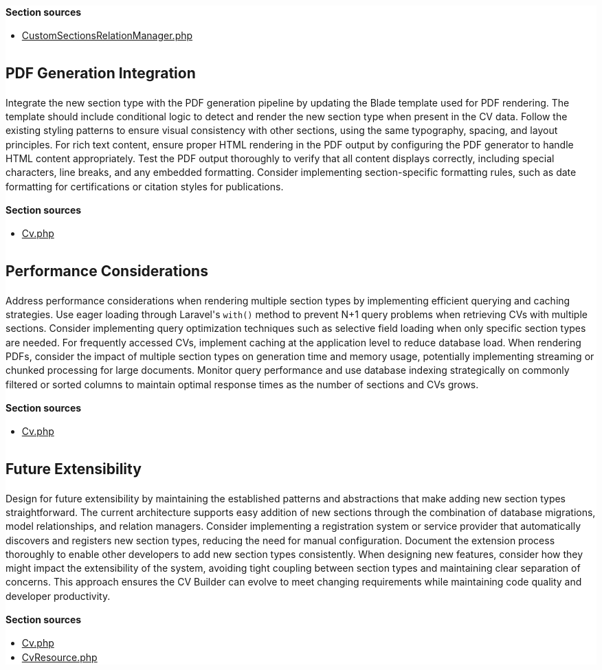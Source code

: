 **Section sources**
- [CustomSectionsRelationManager.php](file://app/Filament/Resources/Cvs/RelationManagers/CustomSectionsRelationManager.php#L18-L115)

## PDF Generation Integration
Integrate the new section type with the PDF generation pipeline by updating the Blade template used for PDF rendering. The template should include conditional logic to detect and render the new section type when present in the CV data. Follow the existing styling patterns to ensure visual consistency with other sections, using the same typography, spacing, and layout principles. For rich text content, ensure proper HTML rendering in the PDF output by configuring the PDF generator to handle HTML content appropriately. Test the PDF output thoroughly to verify that all content displays correctly, including special characters, line breaks, and any embedded formatting. Consider implementing section-specific formatting rules, such as date formatting for certifications or citation styles for publications.

**Section sources**
- [Cv.php](file://app/Models/Cv.php#L1-L221)

## Performance Considerations
Address performance considerations when rendering multiple section types by implementing efficient querying and caching strategies. Use eager loading through Laravel's `with()` method to prevent N+1 query problems when retrieving CVs with multiple sections. Consider implementing query optimization techniques such as selective field loading when only specific section types are needed. For frequently accessed CVs, implement caching at the application level to reduce database load. When rendering PDFs, consider the impact of multiple section types on generation time and memory usage, potentially implementing streaming or chunked processing for large documents. Monitor query performance and use database indexing strategically on commonly filtered or sorted columns to maintain optimal response times as the number of sections and CVs grows.

**Section sources**
- [Cv.php](file://app/Models/Cv.php#L1-L221)

## Future Extensibility
Design for future extensibility by maintaining the established patterns and abstractions that make adding new section types straightforward. The current architecture supports easy addition of new sections through the combination of database migrations, model relationships, and relation managers. Consider implementing a registration system or service provider that automatically discovers and registers new section types, reducing the need for manual configuration. Document the extension process thoroughly to enable other developers to add new section types consistently. When designing new features, consider how they might impact the extensibility of the system, avoiding tight coupling between section types and maintaining clear separation of concerns. This approach ensures the CV Builder can evolve to meet changing requirements while maintaining code quality and developer productivity.

**Section sources**
- [Cv.php](file://app/Models/Cv.php#L1-L221)
- [CvResource.php](file://app/Filament/Resources/Cvs/CvResource.php#L16-L53)